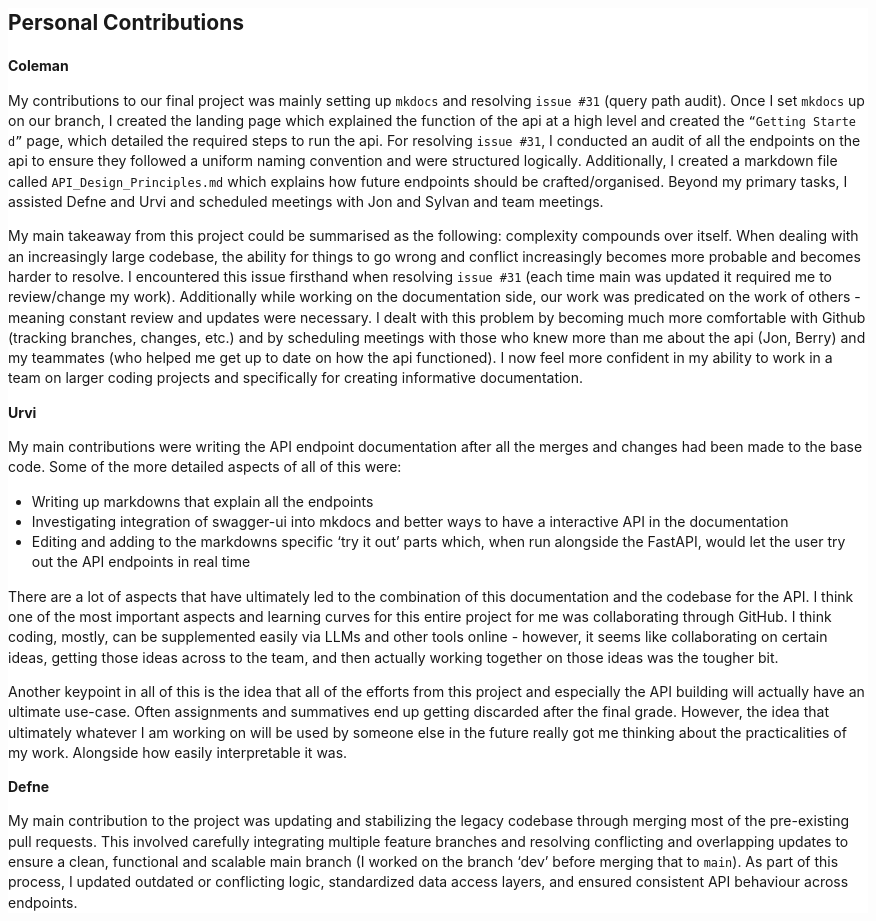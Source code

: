 ## Personal Contributions

**Coleman**

My contributions to our final project was mainly setting up `mkdocs` and resolving `issue #31` (query path audit). Once I set `mkdocs` up on our branch, I created the landing page which explained the function of the api at a high level and created the `“Getting Started”` page, which detailed the required steps to run the api. For resolving `issue #31`, I conducted an audit of all the endpoints on the api to ensure they followed a uniform naming convention and were structured logically. Additionally, I created a markdown file called `API_Design_Principles.md` which explains how future endpoints should be crafted/organised. Beyond my primary tasks, I assisted Defne and Urvi and scheduled meetings with Jon and Sylvan and team meetings.

My main takeaway from this project could be summarised as the following: complexity compounds over itself. When dealing with an increasingly large codebase, the ability for things to go wrong and conflict increasingly becomes more probable and becomes harder to resolve. I encountered this issue firsthand when resolving `issue #31` (each time main was updated it required me to review/change my work). Additionally while working on the documentation side, our work was predicated on the work of others - meaning constant review and updates were necessary. I dealt with this problem by becoming much more comfortable with Github (tracking branches, changes, etc.) and by scheduling meetings with those who knew more than me about the api (Jon, Berry) and my teammates (who helped me get up to date on how the api functioned). I now feel more confident in my ability to work in a team on larger coding projects and specifically for creating informative documentation.


**Urvi**

My main contributions were writing the API endpoint documentation after all the merges and changes had been made to the base code. Some of the more detailed aspects of all of this were: 

* Writing up markdowns that explain all the endpoints 
* Investigating integration of swagger-ui into mkdocs and better ways to have a interactive API in the documentation 
* Editing and adding to the markdowns specific ‘try it out’ parts which, when run alongside the FastAPI, would let the user try out the API endpoints in real time

There are a lot of aspects that have ultimately led to the combination of this documentation and the codebase for the API. I think one of the most important aspects and learning curves for this entire project for me was collaborating through GitHub. I think coding, mostly, can be supplemented easily via LLMs and other tools online - however, it seems like collaborating on certain ideas, getting those ideas across to the team, and then actually working together on those ideas was the tougher bit. 

Another keypoint in all of this is the idea that all of the efforts from this project and especially the API building will actually have an ultimate use-case. Often assignments and summatives end up getting discarded after the final grade. However, the idea that ultimately whatever I am working on will be used by someone else in the future really got me thinking about the practicalities of my work. Alongside how easily interpretable it was.  

**Defne**

My main contribution to the project was updating and stabilizing the legacy codebase through merging most of the pre-existing pull requests. This involved carefully integrating multiple feature branches and resolving conflicting and overlapping updates to ensure a clean, functional and scalable main branch (I worked on the branch ‘dev’ before merging that to `main`). As part of this process, I updated outdated or conflicting logic, standardized data access layers, and ensured consistent API behaviour across endpoints.
